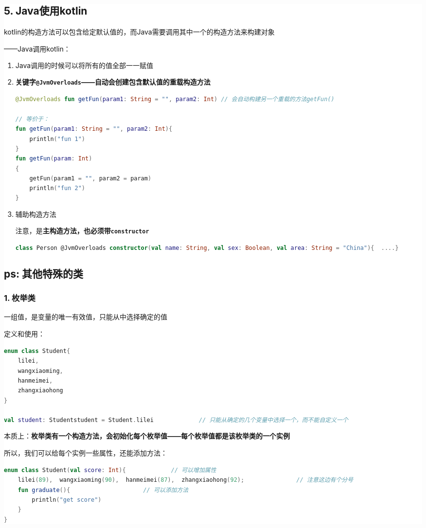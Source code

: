 ## 5. Java使用kotlin

kotlin的构造方法可以包含给定默认值的，而Java需要调用其中一个的构造方法来构建对象

——Java调用kotlin：

1. Java调用的时候可以将所有的值全部一一赋值

2. **关键字`@JvmOverloads`——自动会创建包含默认值的重载构造方法**

   ```kotlin
   @JvmOverloads fun getFun(param1: String = "", param2: Int) // 会自动构建另一个重载的方法getFun()
   
   // 等价于：
   fun getFun(param1: String = "", param2: Int){  
       println("fun 1")
   }
   fun getFun(param: Int)
   {  
       getFun(param1 = "", param2 = param)  
       println("fun 2")
   }
   ```

3. 辅助构造方法

   注意，是**主构造方法，也必须带`constructor`**

   ``` kotlin
   class Person @JvmOverloads constructor(val name: String, val sex: Boolean, val area: String = "China"){  ....}
   ```

## ps: 其他特殊的类

### 1. 枚举类

一组值，是变量的唯一有效值，只能从中选择确定的值

定义和使用：

```kotlin
enum class Student{ 
    lilei, 
    wangxiaoming, 
    hanmeimei, 
    zhangxiaohong 
}

val student: Studentstudent = Student.lilei				// 只能从确定的几个变量中选择一个，而不能自定义一个
```

本质上：**枚举类有一个构造方法，会初始化每个枚举值——每个枚举值都是该枚举类的一个实例**

所以，我们可以给每个实例一些属性，还能添加方法：

```kotlin
enum class Student(val score: Int){				// 可以增加属性  
    lilei(89),  wangxiaoming(90),  hanmeimei(87),  zhangxiaohong(92);				// 注意这边有个分号
    fun graduate(){						// 可以添加方法    
        println("get score")  
    }
}
```
